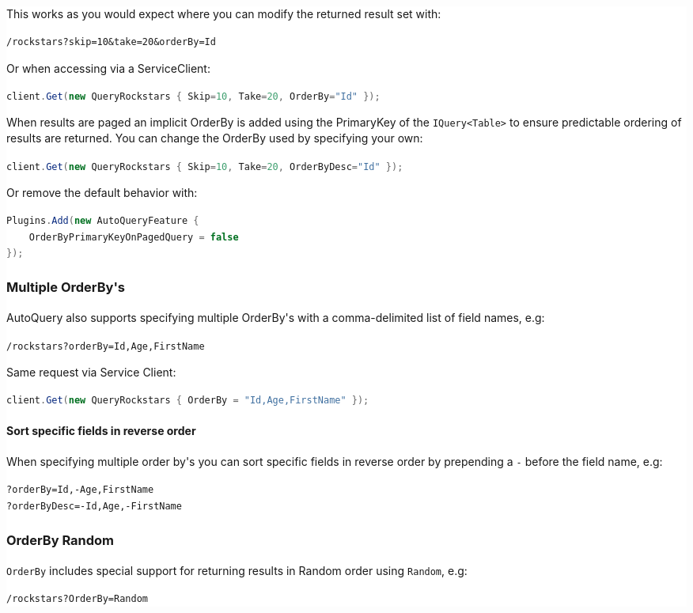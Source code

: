 This works as you would expect where you can modify the returned result set with:

```
/rockstars?skip=10&take=20&orderBy=Id
```

Or when accessing via a ServiceClient:

```csharp
client.Get(new QueryRockstars { Skip=10, Take=20, OrderBy="Id" });
``` 

When results are paged an implicit OrderBy is added using the PrimaryKey of the `IQuery<Table>` to ensure predictable ordering of results are returned. You can change the OrderBy used by specifying your own: 

```csharp
client.Get(new QueryRockstars { Skip=10, Take=20, OrderByDesc="Id" });
``` 

Or remove the default behavior with:

```csharp
Plugins.Add(new AutoQueryFeature { 
    OrderByPrimaryKeyOnPagedQuery = false 
});
```

### Multiple OrderBy's

AutoQuery also supports specifying multiple OrderBy's with a comma-delimited list of field names, e.g:

```
/rockstars?orderBy=Id,Age,FirstName
```

Same request via Service Client:

```csharp
client.Get(new QueryRockstars { OrderBy = "Id,Age,FirstName" });
```

#### Sort specific fields in reverse order

When specifying multiple order by's you can sort specific fields in reverse order by prepending a `-` before the field name, e.g:

```
?orderBy=Id,-Age,FirstName
?orderByDesc=-Id,Age,-FirstName
```

### OrderBy Random

`OrderBy` includes special support for returning results in Random order using `Random`, e.g:

```
/rockstars?OrderBy=Random
```
